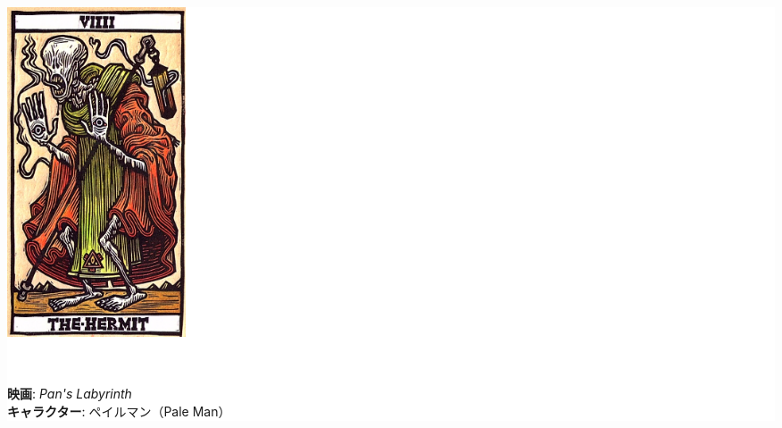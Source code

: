 <img src="deltoro_09.jpg" width="200"><br>
</div>
<br>

**映画**: *Pan's Labyrinth*   
**キャラクター**: ペイルマン（Pale Man）  
